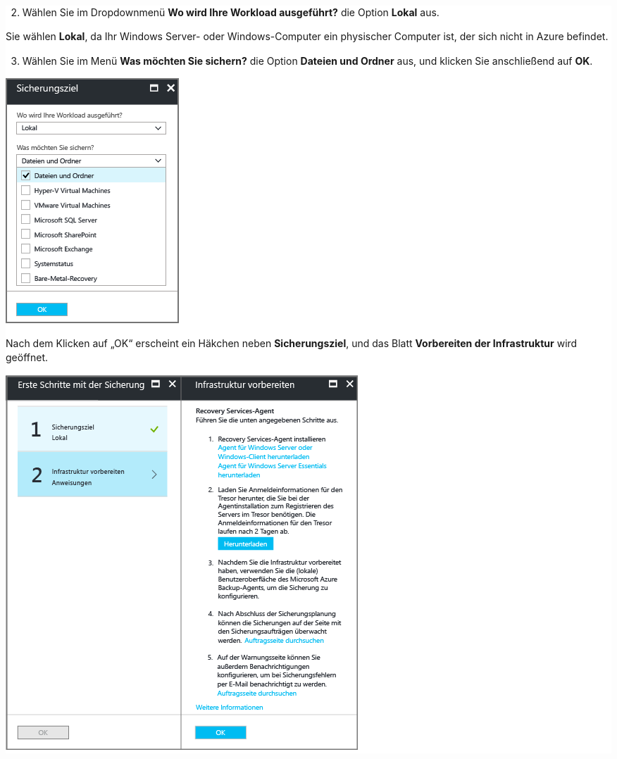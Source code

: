 2. Wählen Sie im Dropdownmenü **Wo wird Ihre Workload ausgeführt?** die Option **Lokal** aus.

  Sie wählen **Lokal**, da Ihr Windows Server- oder Windows-Computer ein physischer Computer ist, der sich nicht in Azure befindet.

3. Wählen Sie im Menü **Was möchten Sie sichern?** die Option **Dateien und Ordner** aus, und klicken Sie anschließend auf **OK**.

  ![Konfigurieren von Dateien und Ordnern](./media/backup-try-azure-backup-in-10-mins/set-file-folder.png)

  Nach dem Klicken auf „OK“ erscheint ein Häkchen neben **Sicherungsziel**, und das Blatt **Vorbereiten der Infrastruktur** wird geöffnet.

  ![Sicherungsziel konfiguriert, dann Vorbereiten der Infrastruktur](./media/backup-try-azure-backup-in-10-mins/backup-goal-configed.png)
